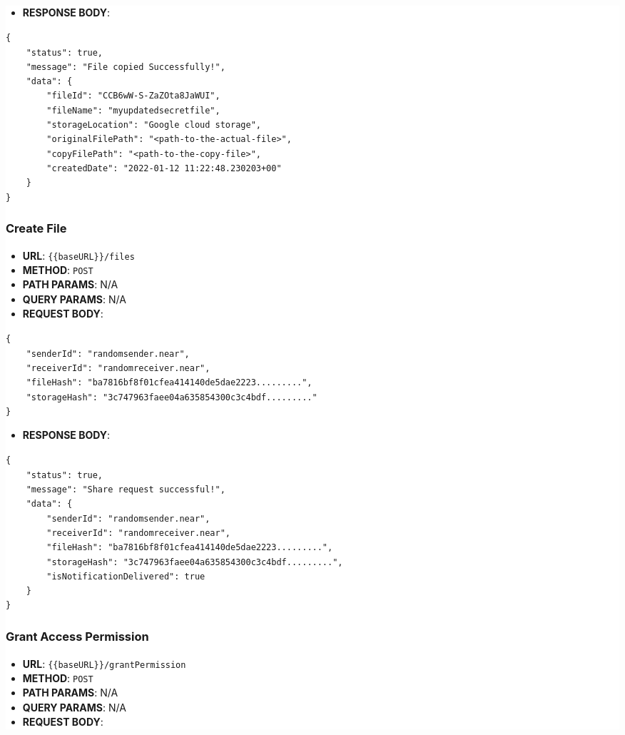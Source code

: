 - **RESPONSE BODY**:

```
{
    "status": true,
    "message": "File copied Successfully!",
    "data": {
        "fileId": "CCB6wW-S-ZaZOta8JaWUI",
        "fileName": "myupdatedsecretfile",
        "storageLocation": "Google cloud storage",
        "originalFilePath": "<path-to-the-actual-file>",
        "copyFilePath": "<path-to-the-copy-file>",
        "createdDate": "2022-01-12 11:22:48.230203+00"
    }
}
```

### Create File

- **URL**: `{{baseURL}}/files`
- **METHOD**: `POST`
- **PATH PARAMS**: N/A
- **QUERY PARAMS**: N/A
- **REQUEST BODY**:

```
{
    "senderId": "randomsender.near",
    "receiverId": "randomreceiver.near",
    "fileHash": "ba7816bf8f01cfea414140de5dae2223.........",
    "storageHash": "3c747963faee04a635854300c3c4bdf........."
}
```

- **RESPONSE BODY**:

```
{
    "status": true,
    "message": "Share request successful!",
    "data": {
        "senderId": "randomsender.near",
        "receiverId": "randomreceiver.near",
        "fileHash": "ba7816bf8f01cfea414140de5dae2223.........",
        "storageHash": "3c747963faee04a635854300c3c4bdf.........",
        "isNotificationDelivered": true
    }
}
```

### Grant Access Permission

- **URL**: `{{baseURL}}/grantPermission`
- **METHOD**: `POST`
- **PATH PARAMS**: N/A
- **QUERY PARAMS**: N/A
- **REQUEST BODY**:
